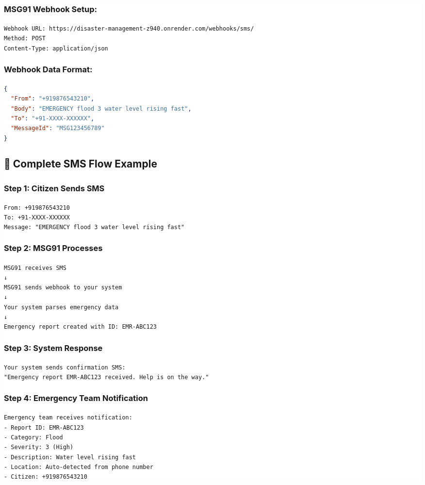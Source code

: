### **MSG91 Webhook Setup:**
```
Webhook URL: https://disaster-management-z940.onrender.com/webhooks/sms/
Method: POST
Content-Type: application/json
```

### **Webhook Data Format:**
```json
{
  "From": "+919876543210",
  "Body": "EMERGENCY flood 3 water level rising fast",
  "To": "+91-XXXX-XXXXXX",
  "MessageId": "MSG123456789"
}
```

## 🔄 **Complete SMS Flow Example**

### **Step 1: Citizen Sends SMS**
```
From: +919876543210
To: +91-XXXX-XXXXXX
Message: "EMERGENCY flood 3 water level rising fast"
```

### **Step 2: MSG91 Processes**
```
MSG91 receives SMS
↓
MSG91 sends webhook to your system
↓
Your system parses emergency data
↓
Emergency report created with ID: EMR-ABC123
```

### **Step 3: System Response**
```
Your system sends confirmation SMS:
"Emergency report EMR-ABC123 received. Help is on the way."
```

### **Step 4: Emergency Team Notification**
```
Emergency team receives notification:
- Report ID: EMR-ABC123
- Category: Flood
- Severity: 3 (High)
- Description: Water level rising fast
- Location: Auto-detected from phone number
- Citizen: +919876543210
```
